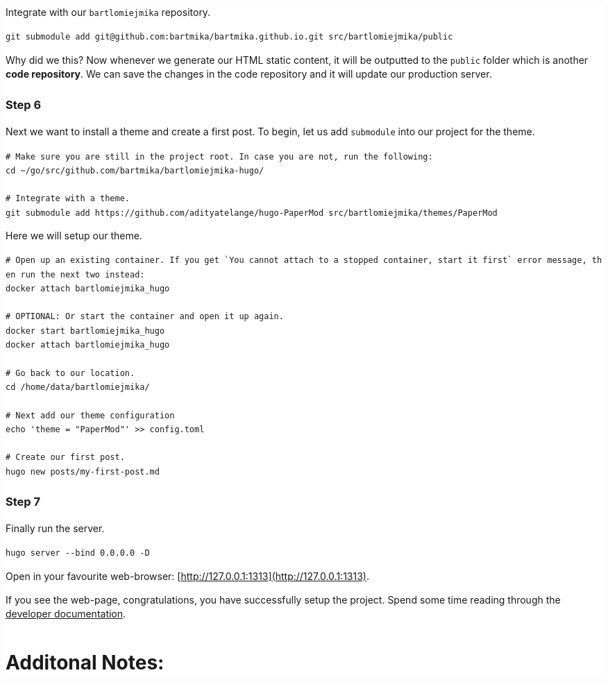 Integrate with our `bartlomiejmika` repository.

```shell
git submodule add git@github.com:bartmika/bartmika.github.io.git src/bartlomiejmika/public
```

Why did we this? Now whenever we generate our HTML static content, it will be outputted to the `public` folder which is another **code repository**. We can save the changes in the code repository and it will update our production server.

### Step 6

Next we want to install a theme and create a first post. To begin, let us add `submodule` into our project for the theme.

```shell
# Make sure you are still in the project root. In case you are not, run the following:
cd ~/go/src/github.com/bartmika/bartlomiejmika-hugo/

# Integrate with a theme.
git submodule add https://github.com/adityatelange/hugo-PaperMod src/bartlomiejmika/themes/PaperMod
```

Here we will setup our theme.

```shell
# Open up an existing container. If you get `You cannot attach to a stopped container, start it first` error message, then run the next two instead:
docker attach bartlomiejmika_hugo

# OPTIONAL: Or start the container and open it up again.
docker start bartlomiejmika_hugo
docker attach bartlomiejmika_hugo

# Go back to our location.
cd /home/data/bartlomiejmika/

# Next add our theme configuration
echo 'theme = "PaperMod"' >> config.toml

# Create our first post.
hugo new posts/my-first-post.md
```

### Step 7
Finally run the server.

```shell
hugo server --bind 0.0.0.0 -D
```

Open in your favourite web-browser: [http://127.0.0.1:1313](http://127.0.0.1:1313).

If you see the web-page, congratulations, you have successfully setup the project. Spend some time reading through the [developer documentation](https://gohugo.io/documentation/).

# Additonal Notes:
